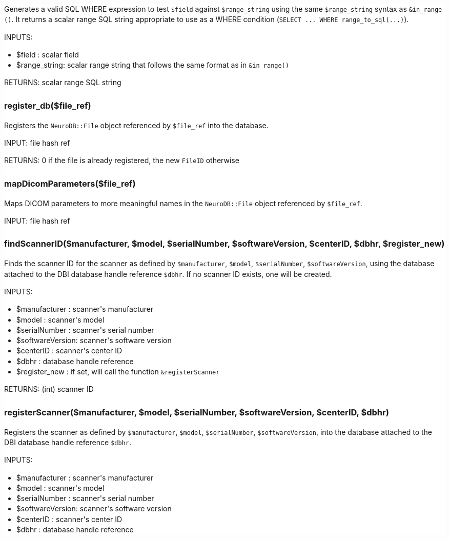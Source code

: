 Generates a valid SQL WHERE expression to test `$field` against
`$range_string` using the same `$range_string` syntax as `&in_range()`.
It returns a scalar range SQL string appropriate to use as a WHERE condition
(`SELECT ... WHERE range_to_sql(...)`).

INPUTS:
  - $field       : scalar field
  - $range\_string: scalar range string that follows the same format as in
                    `&in_range()`

RETURNS: scalar range SQL string

### register\_db($file\_ref)

Registers the `NeuroDB::File` object referenced by `$file_ref` into the
database.

INPUT: file hash ref

RETURNS: 0 if the file is already registered, the new `FileID` otherwise

### mapDicomParameters($file\_ref)

Maps DICOM parameters to more meaningful names in the `NeuroDB::File` object
referenced by `$file_ref`.

INPUT: file hash ref

### findScannerID($manufacturer, $model, $serialNumber, $softwareVersion, $centerID, $dbhr, $register\_new)

Finds the scanner ID for the scanner as defined by `$manufacturer`, `$model`,
`$serialNumber`, `$softwareVersion`, using the database attached to the DBI
database handle reference `$dbhr`. If no scanner ID exists, one will be
created.

INPUTS:
  - $manufacturer   : scanner's manufacturer
  - $model          : scanner's model
  - $serialNumber   : scanner's serial number
  - $softwareVersion: scanner's software version
  - $centerID       : scanner's center ID
  - $dbhr           : database handle reference
  - $register\_new   : if set, will call the function `&registerScanner`

RETURNS: (int) scanner ID

### registerScanner($manufacturer, $model, $serialNumber, $softwareVersion, $centerID, $dbhr)

Registers the scanner as defined by `$manufacturer`, `$model`,
`$serialNumber`, `$softwareVersion`, into the database attached to the DBI
database handle reference `$dbhr`.

INPUTS:
  - $manufacturer   : scanner's manufacturer
  - $model          : scanner's model
  - $serialNumber   : scanner's serial number
  - $softwareVersion: scanner's software version
  - $centerID       : scanner's center ID
  - $dbhr           : database handle reference
